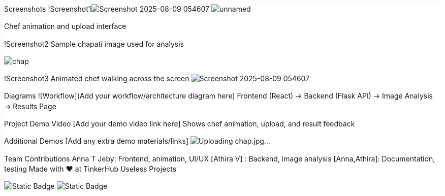 Screenshots
!Screenshot1<img width="1920" height="1080" alt="Screenshot 2025-08-09 054607" src="https://github.com/user-attachments/assets/d05147f2-b700-42cf-88dc-bbccb2b4f3f0" />
<img width="1846" height="929" alt="unnamed" src="https://github.com/user-attachments/assets/3aecf57b-6345-457a-9c3d-4a2de96e263d" />

 Chef animation and upload interface

!Screenshot2 Sample chapati image used for analysis

![chap](https://github.com/user-attachments/assets/228857d7-50ec-4268-9897-379bd55646fc)

!Screenshot3 Animated chef walking across the screen
<img width="1920" height="1080" alt="Screenshot 2025-08-09 054607" src="https://github.com/user-attachments/assets/a64533c8-e2ea-4d8a-a0b5-689d08be93dd" />

Diagrams
![Workflow](Add your workflow/architecture diagram here) Frontend (React) → Backend (Flask API) → Image Analysis → Results Page

Project Demo
Video
[Add your demo video link here] Shows chef animation, upload, and result feedback

Additional Demos
[Add any extra demo materials/links]
![Uploading chap.jpg…]()

Team Contributions
Anna T Jeby: Frontend, animation, UI/UX
[Athira V] : Backend, image analysis
[Anna,Athira]: Documentation, testing
Made with ❤️ at TinkerHub Useless Projects

<img alt="Static Badge" src="https://img.shields.io/badge/TinkerHub-24?color=%23000000&amp;link=https://www.tinkerhub.org/">
<img alt="Static Badge" src="https://img.shields.io/badge/UselessProjects--25-25?link=https://www.tinkerhub.org/events/Q2Q1TQKX6Q/Useless%20Projects">
